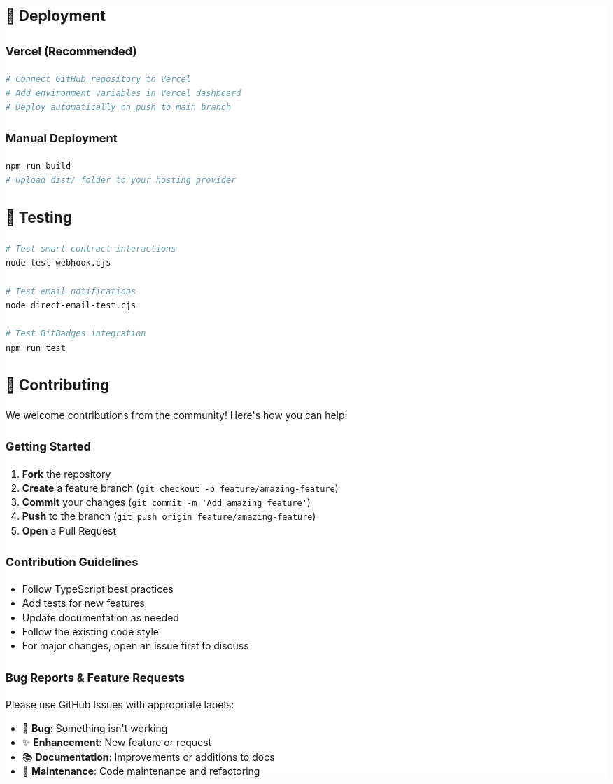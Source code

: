 ## 🚀 Deployment

### Vercel (Recommended)
```bash
# Connect GitHub repository to Vercel
# Add environment variables in Vercel dashboard
# Deploy automatically on push to main branch
```

### Manual Deployment
```bash
npm run build
# Upload dist/ folder to your hosting provider
```

## 🧪 Testing

```bash
# Test smart contract interactions
node test-webhook.cjs

# Test email notifications  
node direct-email-test.cjs

# Test BitBadges integration
npm run test
```
## 🤝 Contributing

We welcome contributions from the community! Here's how you can help:

### Getting Started
1. **Fork** the repository
2. **Create** a feature branch (`git checkout -b feature/amazing-feature`)
3. **Commit** your changes (`git commit -m 'Add amazing feature'`)
4. **Push** to the branch (`git push origin feature/amazing-feature`)
5. **Open** a Pull Request

### Contribution Guidelines
- Follow TypeScript best practices
- Add tests for new features
- Update documentation as needed
- Follow the existing code style
- For major changes, open an issue first to discuss

### Bug Reports & Feature Requests
Please use GitHub Issues with appropriate labels:
- 🐛 **Bug**: Something isn't working
- ✨ **Enhancement**: New feature or request
- 📚 **Documentation**: Improvements or additions to docs
- 🔧 **Maintenance**: Code maintenance and refactoring
